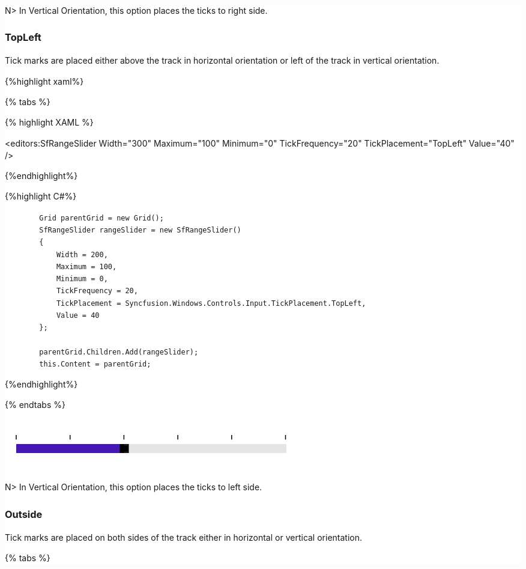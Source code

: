 N> In Vertical Orientation, this option places the ticks to right side.

### TopLeft  

Tick marks are placed either above the track in horizontal orientation or left of the track in vertical orientation. 

{%highlight xaml%}


{% tabs %}

{% highlight XAML %}

 <editors:SfRangeSlider
                    Width="300"
                    Maximum="100"
                    Minimum="0"
                    TickFrequency="20"
                    TickPlacement="TopLeft"
                    Value="40" />

{%endhighlight%}

{%highlight C#%}

            Grid parentGrid = new Grid();
            SfRangeSlider rangeSlider = new SfRangeSlider()
            {
                Width = 200,
                Maximum = 100,
                Minimum = 0,
                TickFrequency = 20,
                TickPlacement = Syncfusion.Windows.Controls.Input.TickPlacement.TopLeft,
                Value = 40
            };

            parentGrid.Children.Add(rangeSlider);
            this.Content = parentGrid;

{%endhighlight%}

{% endtabs %}

![TopLeft](Ticks_images/Ticks_img3.png)

N> In Vertical Orientation, this option places the ticks to left side. 

### Outside 

Tick marks are placed on both sides of the track either in horizontal or vertical orientation.  

{% tabs %}
